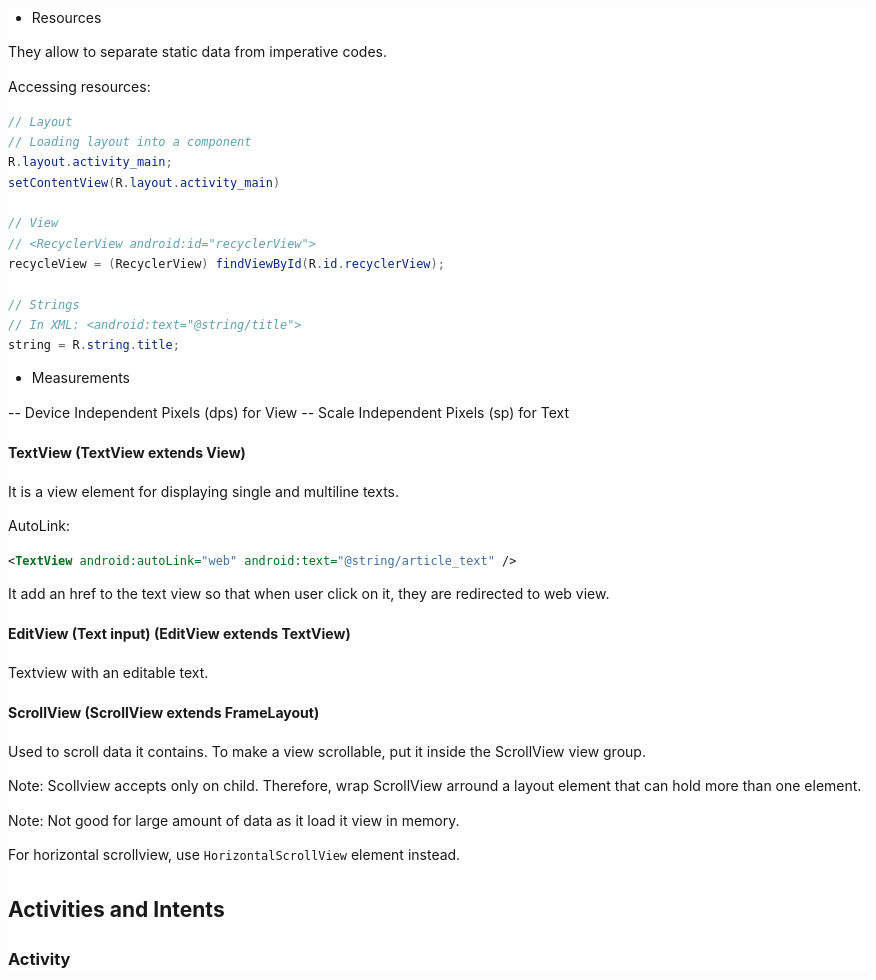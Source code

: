 * Resources

They allow to separate static data from imperative codes.

Accessing resources:

```java
// Layout
// Loading layout into a component
R.layout.activity_main;
setContentView(R.layout.activity_main)

// View
// <RecyclerView android:id="recyclerView">
recycleView = (RecyclerView) findViewById(R.id.recyclerView);

// Strings
// In XML: <android:text="@string/title">
string = R.string.title;
```

* Measurements

-- Device Independent Pixels (dps) for View
-- Scale Independent Pixels (sp) for Text

#### TextView (TextView extends View)

It is a view element for displaying single and multiline texts.

AutoLink:

```xml
<TextView android:autoLink="web" android:text="@string/article_text" />
```

It add an href to the text view so that when user click on it, they are redirected to web view.

#### EditView (Text input) (EditView extends TextView)

Textview with an editable text.

#### ScrollView (ScrollView extends FrameLayout)

Used to scroll data it contains. To make a view scrollable, put it inside the ScrollView view group.

Note: Scollview accepts only on child. Therefore, wrap ScrollView arround a layout element that can hold more than one element.

Note: Not good for large amount of data as it load it view in memory.

For horizontal scrollview, use `HorizontalScrollView` element instead.

## Activities and Intents

### Activity
